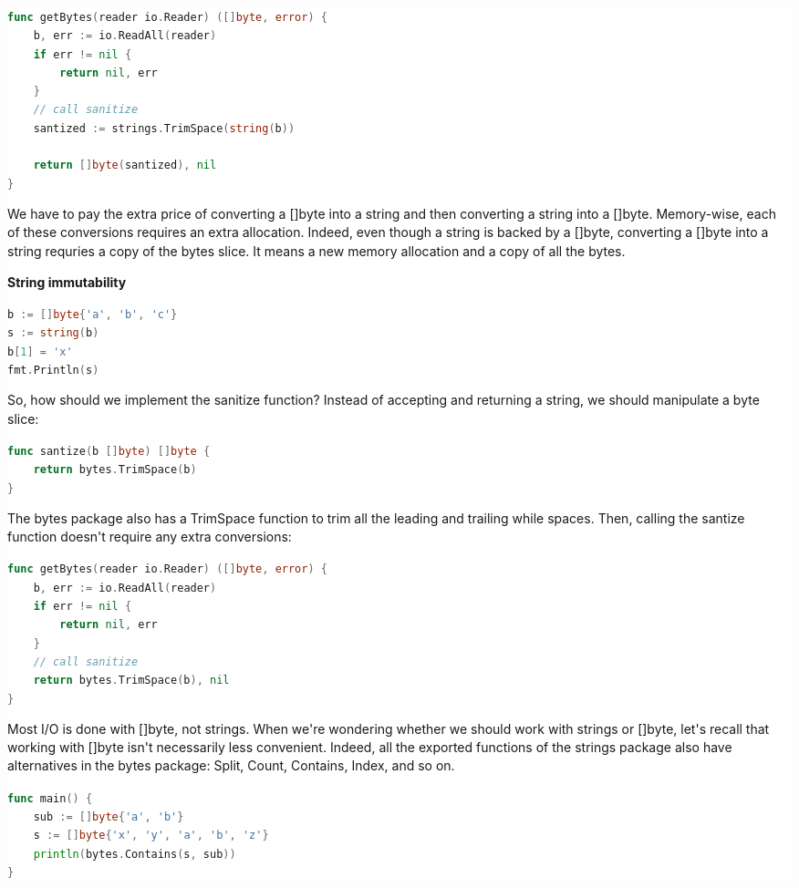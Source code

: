 ```go
func getBytes(reader io.Reader) ([]byte, error) {
	b, err := io.ReadAll(reader)
	if err != nil {
		return nil, err
	}
	// call sanitize
	santized := strings.TrimSpace(string(b))

	return []byte(santized), nil
}
```

We have to pay the extra price of converting a []byte into a string and then converting a string into a []byte. Memory-wise, each of these conversions requires an extra allocation. Indeed, even though a string is backed by a []byte, converting a []byte into a string requries a copy of the bytes slice. It means a new memory allocation and a copy of all the bytes.

**String immutability**

```go
b := []byte{'a', 'b', 'c'}
s := string(b)
b[1] = 'x'
fmt.Println(s)
```

So, how should we implement the sanitize function? Instead of accepting and returning a string, we should manipulate a byte slice:

```go
func santize(b []byte) []byte {
    return bytes.TrimSpace(b)
}
```

The bytes package also has a TrimSpace function to trim all the leading and trailing while spaces. Then, calling the santize function doesn't require any extra conversions:

```go
func getBytes(reader io.Reader) ([]byte, error) {
	b, err := io.ReadAll(reader)
	if err != nil {
		return nil, err
	}
	// call sanitize
	return bytes.TrimSpace(b), nil
}
```

Most I/O is done with []byte, not strings. When we're wondering whether we should work with strings or []byte, let's recall that working with []byte isn't necessarily less convenient. Indeed, all the exported functions of the strings package also have alternatives in the bytes package: Split, Count, Contains, Index, and so on.

```go
func main() {
	sub := []byte{'a', 'b'}
	s := []byte{'x', 'y', 'a', 'b', 'z'}
	println(bytes.Contains(s, sub))
}
```
